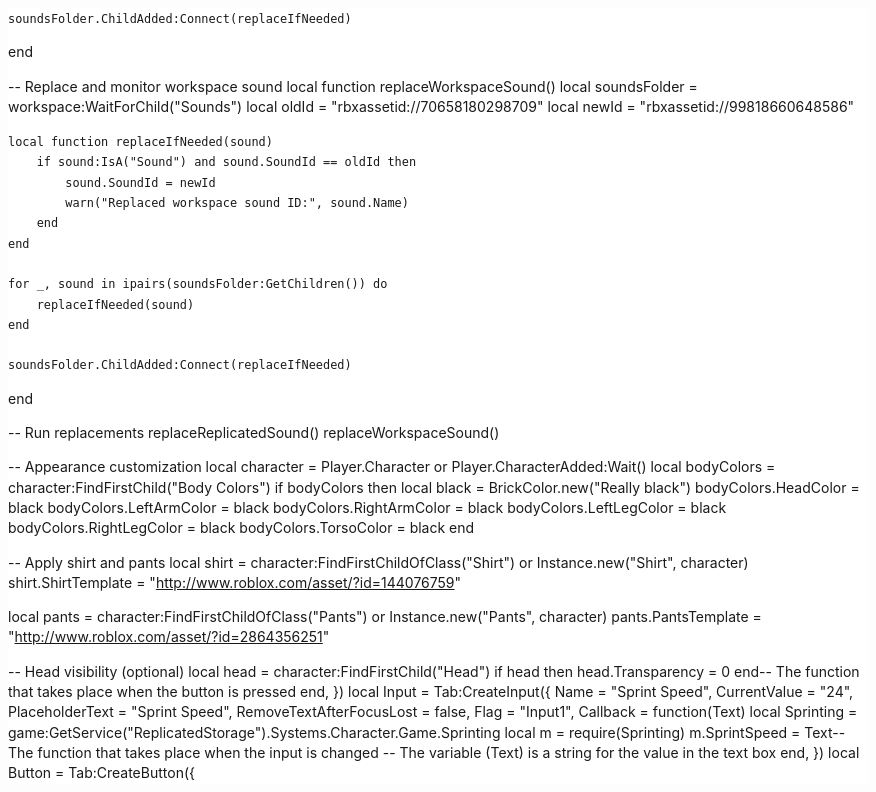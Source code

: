    soundsFolder.ChildAdded:Connect(replaceIfNeeded)
end

-- Replace and monitor workspace sound
local function replaceWorkspaceSound()
    local soundsFolder = workspace:WaitForChild("Sounds")
    local oldId = "rbxassetid://70658180298709"
    local newId = "rbxassetid://99818660648586"

    local function replaceIfNeeded(sound)
        if sound:IsA("Sound") and sound.SoundId == oldId then
            sound.SoundId = newId
            warn("Replaced workspace sound ID:", sound.Name)
        end
    end

    for _, sound in ipairs(soundsFolder:GetChildren()) do
        replaceIfNeeded(sound)
    end

    soundsFolder.ChildAdded:Connect(replaceIfNeeded)
end

-- Run replacements
replaceReplicatedSound()
replaceWorkspaceSound()

-- Appearance customization
local character = Player.Character or Player.CharacterAdded:Wait()
local bodyColors = character:FindFirstChild("Body Colors")
if bodyColors then
    local black = BrickColor.new("Really black")
    bodyColors.HeadColor = black
    bodyColors.LeftArmColor = black
    bodyColors.RightArmColor = black
    bodyColors.LeftLegColor = black
    bodyColors.RightLegColor = black
    bodyColors.TorsoColor = black
end

-- Apply shirt and pants
local shirt = character:FindFirstChildOfClass("Shirt") or Instance.new("Shirt", character)
shirt.ShirtTemplate = "http://www.roblox.com/asset/?id=144076759"

local pants = character:FindFirstChildOfClass("Pants") or Instance.new("Pants", character)
pants.PantsTemplate = "http://www.roblox.com/asset/?id=2864356251"

-- Head visibility (optional)
local head = character:FindFirstChild("Head")
if head then
    head.Transparency = 0
end-- The function that takes place when the button is pressed
   end,
})
local Input = Tab:CreateInput({
   Name = "Sprint Speed",
   CurrentValue = "24",
   PlaceholderText = "Sprint Speed",
   RemoveTextAfterFocusLost = false,
   Flag = "Input1",
   Callback = function(Text)
   local Sprinting = game:GetService("ReplicatedStorage").Systems.Character.Game.Sprinting
local m = require(Sprinting)
       m.SprintSpeed = Text-- The function that takes place when the input is changed
   -- The variable (Text) is a string for the value in the text box
   end,
})
local Button = Tab:CreateButton({